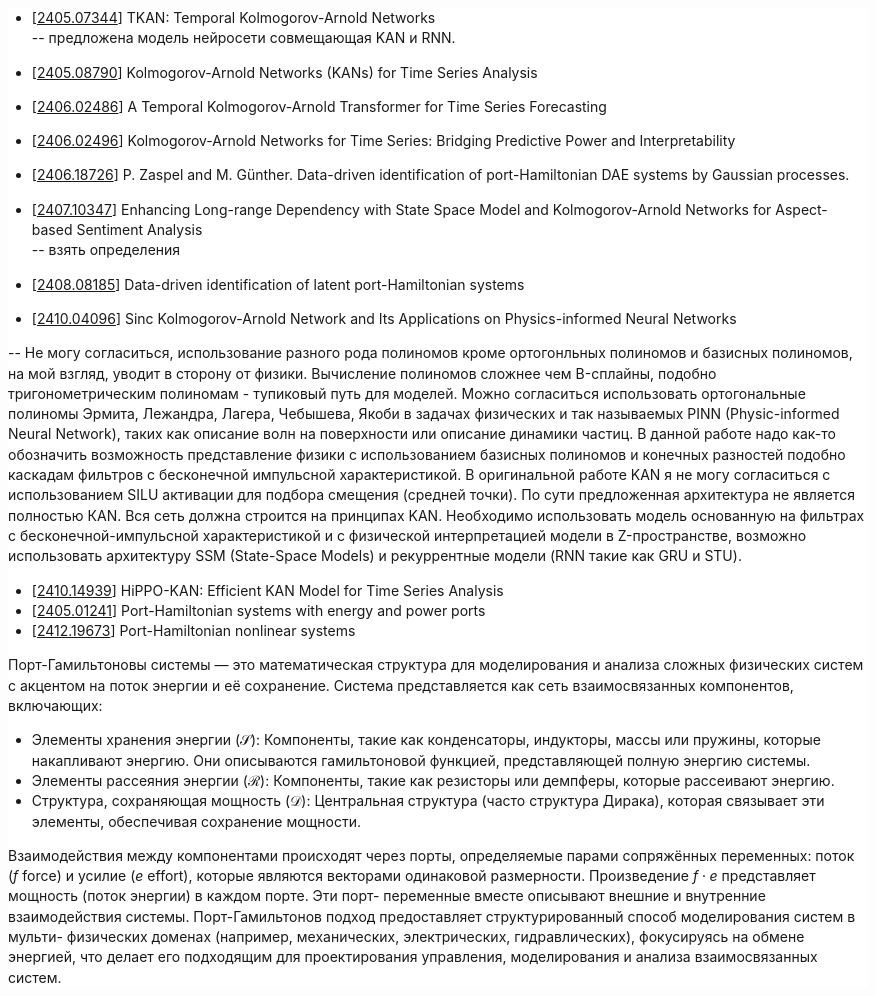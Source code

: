 * [[2405.07344](https://arxiv.org/pdf/2405.07344)] TKAN: Temporal Kolmogorov-Arnold Networks\
-- предложена модель нейросети совмещающая KAN и RNN.

* [[2405.08790](https://arxiv.org/pdf/2405.08790)] Kolmogorov-Arnold Networks (KANs) for Time Series Analysis
* [[2406.02486](https://arxiv.org/pdf/2406.02486)] A Temporal Kolmogorov-Arnold Transformer for Time Series Forecasting
* [[2406.02496](https://arxiv.org/pdf/2406.02496)] Kolmogorov-Arnold Networks for Time Series: Bridging Predictive Power and Interpretability
* [[2406.18726](https://arxiv.org/pdf/2406.18726)] P. Zaspel and M. Günther. Data-driven identification of port-Hamiltonian DAE systems by Gaussian processes.
* [[2407.10347](https://arxiv.org/pdf/2407.10347)] Enhancing Long-range Dependency with State Space Model and
Kolmogorov-Arnold Networks for Aspect-based Sentiment Analysis\
-- взять определения
* [[2408.08185](https://arxiv.org/pdf/2408.08185)] Data-driven identification of latent port-Hamiltonian systems

* [[2410.04096](https://arxiv.org/pdf/2410.04096)] Sinc Kolmogorov-Arnold Network and Its Applications on Physics-informed Neural Networks

-- Не могу согласиться, использование разного рода полиномов кроме ортогонльных полиномов и базисных полиномов, на мой взгляд, уводит в сторону от физики. Вычисление полиномов сложнее чем B-сплайны, подобно тригонометрическим полиномам - тупиковый путь для моделей. Можно согласиться использовать ортогональные полиномы Эрмита, Лежандра, Лагера, Чебышева, Якоби в задачах физических и так называемых PINN (Physic-informed Neural Network), таких как описание волн на поверхности или описание динамики частиц. В данной работе надо как-то обозначить возможность представление физики с использованием базисных полиномов и конечных разностей подобно каскадам фильтров с бесконечной импульсной характеристикой. В оригинальной работе KAN я не могу согласиться с использованием SILU активации для подбора смещения (средней точки). По сути предложенная архитектура не является полностью КАN. Вся сеть должна строится на принципах KAN. Необходимо использовать модель основанную на фильтрах с бесконечной-импульсной характеристикой и с физической интерпретацией модели в Z-пространстве, возможно использовать архитектуру SSM (State-Space Models) и рекуррентные модели (RNN такие как GRU и STU).

* [[2410.14939](https://arxiv.org/pdf/2410.14939)] HiPPO-KAN: Efficient KAN Model for Time Series Analysis
* [[2405.01241](https://arxiv.org/pdf/2405.01241)] Port-Hamiltonian systems with energy and power ports
* [[2412.19673](https://arxiv.org/pdf/2412.19673)] Port-Hamiltonian nonlinear systems

Порт-Гамильтоновы системы — это математическая структура для моделирования и анализа сложных физических систем с акцентом на поток энергии и её сохранение. Система представляется как сеть взаимосвязанных компонентов, включающих:

+ Элементы хранения энергии (𝒮): Компоненты, такие как конденсаторы, индукторы, массы или пружины, которые накапливают энергию. Они описываются гамильтоновой функцией, представляющей полную энергию системы.
+ Элементы рассеяния энергии (ℛ): Компоненты, такие как резисторы или демпферы, которые рассеивают энергию.
+ Структура, сохраняющая мощность (𝒟): Центральная структура (часто структура Дирака), которая связывает эти элементы, обеспечивая сохранение мощности.

Взаимодействия между компонентами происходят через порты, определяемые парами сопряжённых переменных: поток ($f$ force) и усилие ($e$ effort), которые являются векторами одинаковой размерности. Произведение $f \cdot e$ представляет мощность (поток энергии) в каждом порте. Эти порт- переменные вместе описывают внешние и внутренние взаимодействия системы.
Порт-Гамильтонов подход предоставляет структурированный способ моделирования систем в мульти- физических доменах (например, механических, электрических, гидравлических), фокусируясь на обмене энергией, что делает его подходящим для проектирования управления, моделирования и анализа взаимосвязанных систем.
